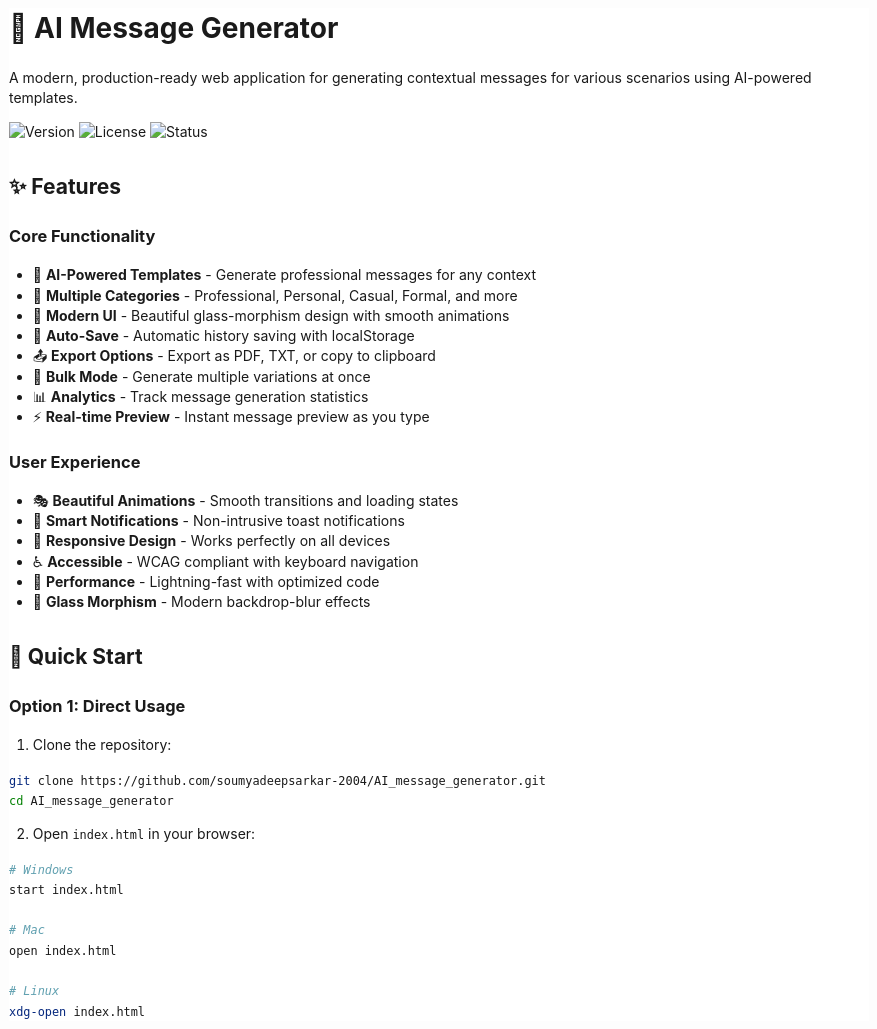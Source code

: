 # 🎯 AI Message Generator

A modern, production-ready web application for generating contextual messages for various scenarios using AI-powered templates.

![Version](https://img.shields.io/badge/version-1.0.0-blue.svg)
![License](https://img.shields.io/badge/license-MIT-green.svg)
![Status](https://img.shields.io/badge/status-production-brightgreen.svg)

## ✨ Features

### Core Functionality
- 🤖 **AI-Powered Templates** - Generate professional messages for any context
- 📝 **Multiple Categories** - Professional, Personal, Casual, Formal, and more
- 🎨 **Modern UI** - Beautiful glass-morphism design with smooth animations
- 💾 **Auto-Save** - Automatic history saving with localStorage
- 📤 **Export Options** - Export as PDF, TXT, or copy to clipboard
- 🔄 **Bulk Mode** - Generate multiple variations at once
- 📊 **Analytics** - Track message generation statistics
- ⚡ **Real-time Preview** - Instant message preview as you type

### User Experience
- 🎭 **Beautiful Animations** - Smooth transitions and loading states
- 🔔 **Smart Notifications** - Non-intrusive toast notifications
- 📱 **Responsive Design** - Works perfectly on all devices
- ♿ **Accessible** - WCAG compliant with keyboard navigation
- 🚀 **Performance** - Lightning-fast with optimized code
- 💫 **Glass Morphism** - Modern backdrop-blur effects

## 🚀 Quick Start

### Option 1: Direct Usage
1. Clone the repository:
```bash
git clone https://github.com/soumyadeepsarkar-2004/AI_message_generator.git
cd AI_message_generator
```

2. Open `index.html` in your browser:
```bash
# Windows
start index.html

# Mac
open index.html

# Linux
xdg-open index.html
```
